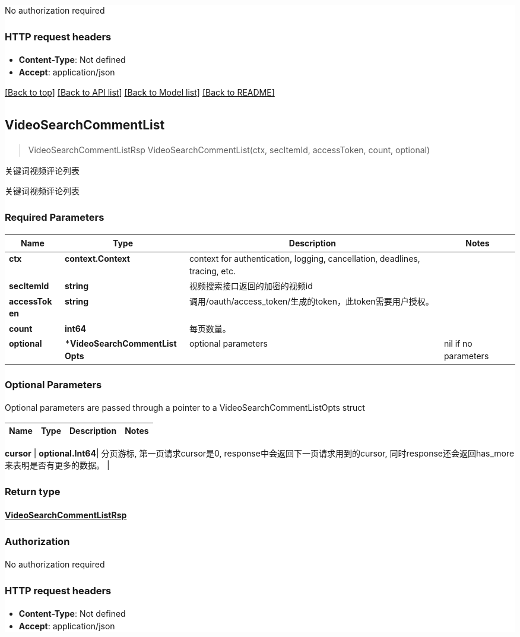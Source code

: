 No authorization required

### HTTP request headers

- **Content-Type**: Not defined
- **Accept**: application/json

[[Back to top]](#) [[Back to API list]](../README.md#documentation-for-api-endpoints)
[[Back to Model list]](../README.md#documentation-for-models)
[[Back to README]](../README.md)


## VideoSearchCommentList

> VideoSearchCommentListRsp VideoSearchCommentList(ctx, secItemId, accessToken, count, optional)

关键词视频评论列表

关键词视频评论列表

### Required Parameters


Name | Type | Description  | Notes
------------- | ------------- | ------------- | -------------
**ctx** | **context.Context** | context for authentication, logging, cancellation, deadlines, tracing, etc.
**secItemId** | **string**| 视频搜索接口返回的加密的视频id | 
**accessToken** | **string**| 调用/oauth/access_token/生成的token，此token需要用户授权。 | 
**count** | **int64**| 每页数量。 | 
 **optional** | ***VideoSearchCommentListOpts** | optional parameters | nil if no parameters

### Optional Parameters

Optional parameters are passed through a pointer to a VideoSearchCommentListOpts struct


Name | Type | Description  | Notes
------------- | ------------- | ------------- | -------------



 **cursor** | **optional.Int64**| 分页游标, 第一页请求cursor是0, response中会返回下一页请求用到的cursor, 同时response还会返回has_more来表明是否有更多的数据。 | 

### Return type

[**VideoSearchCommentListRsp**](VideoSearchCommentListRsp.md)

### Authorization

No authorization required

### HTTP request headers

- **Content-Type**: Not defined
- **Accept**: application/json
